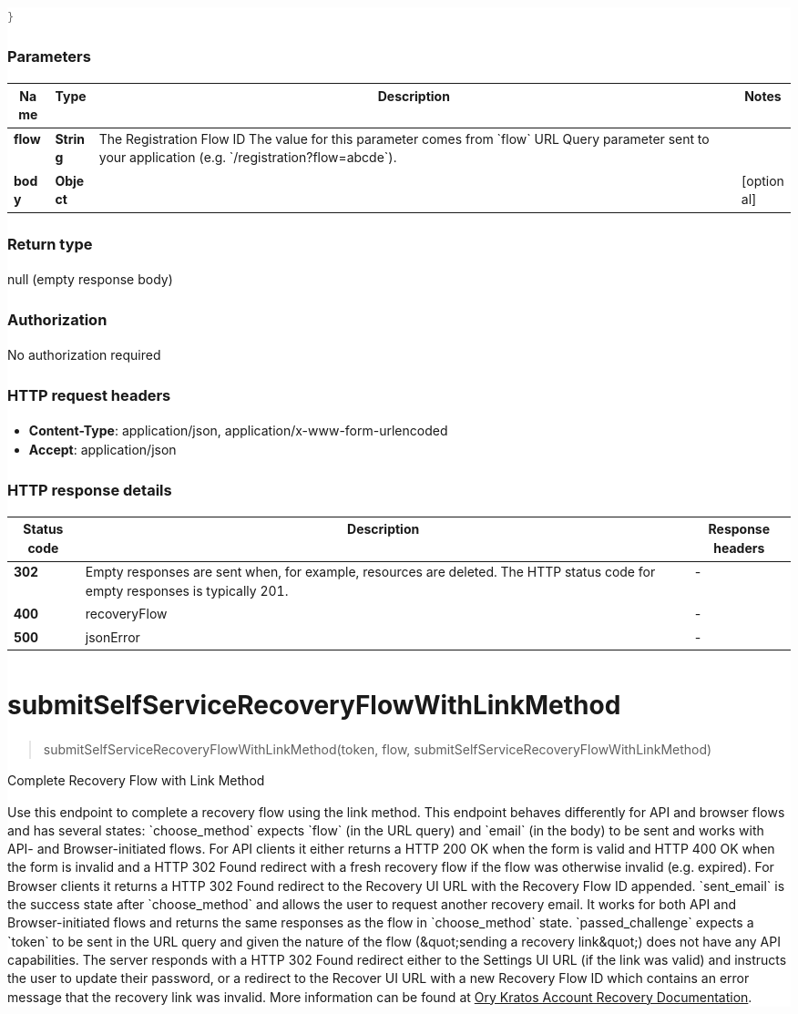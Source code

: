 ```java
}
```

### Parameters

Name | Type | Description  | Notes
------------- | ------------- | ------------- | -------------
 **flow** | **String**| The Registration Flow ID  The value for this parameter comes from &#x60;flow&#x60; URL Query parameter sent to your application (e.g. &#x60;/registration?flow&#x3D;abcde&#x60;). |
 **body** | **Object**|  | [optional]

### Return type

null (empty response body)

### Authorization

No authorization required

### HTTP request headers

 - **Content-Type**: application/json, application/x-www-form-urlencoded
 - **Accept**: application/json

### HTTP response details
| Status code | Description | Response headers |
|-------------|-------------|------------------|
**302** | Empty responses are sent when, for example, resources are deleted. The HTTP status code for empty responses is typically 201. |  -  |
**400** | recoveryFlow |  -  |
**500** | jsonError |  -  |

<a name="submitSelfServiceRecoveryFlowWithLinkMethod"></a>
# **submitSelfServiceRecoveryFlowWithLinkMethod**
> submitSelfServiceRecoveryFlowWithLinkMethod(token, flow, submitSelfServiceRecoveryFlowWithLinkMethod)

Complete Recovery Flow with Link Method

Use this endpoint to complete a recovery flow using the link method. This endpoint behaves differently for API and browser flows and has several states:  &#x60;choose_method&#x60; expects &#x60;flow&#x60; (in the URL query) and &#x60;email&#x60; (in the body) to be sent and works with API- and Browser-initiated flows. For API clients it either returns a HTTP 200 OK when the form is valid and HTTP 400 OK when the form is invalid and a HTTP 302 Found redirect with a fresh recovery flow if the flow was otherwise invalid (e.g. expired). For Browser clients it returns a HTTP 302 Found redirect to the Recovery UI URL with the Recovery Flow ID appended. &#x60;sent_email&#x60; is the success state after &#x60;choose_method&#x60; and allows the user to request another recovery email. It works for both API and Browser-initiated flows and returns the same responses as the flow in &#x60;choose_method&#x60; state. &#x60;passed_challenge&#x60; expects a &#x60;token&#x60; to be sent in the URL query and given the nature of the flow (\&quot;sending a recovery link\&quot;) does not have any API capabilities. The server responds with a HTTP 302 Found redirect either to the Settings UI URL (if the link was valid) and instructs the user to update their password, or a redirect to the Recover UI URL with a new Recovery Flow ID which contains an error message that the recovery link was invalid.  More information can be found at [Ory Kratos Account Recovery Documentation](../self-service/flows/account-recovery.mdx).
